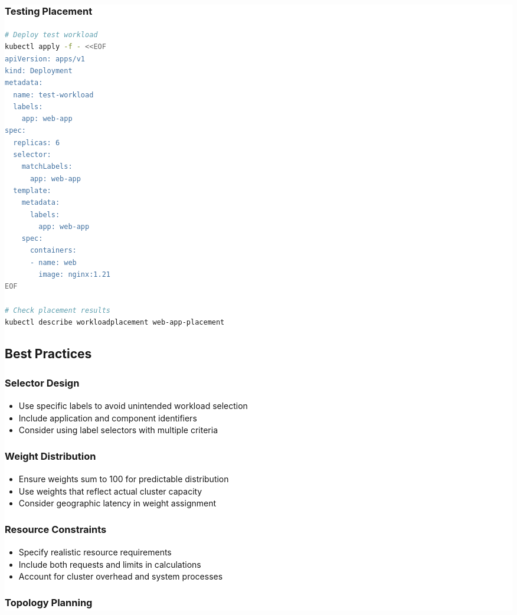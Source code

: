### Testing Placement

```bash
# Deploy test workload
kubectl apply -f - <<EOF
apiVersion: apps/v1
kind: Deployment
metadata:
  name: test-workload
  labels:
    app: web-app
spec:
  replicas: 6
  selector:
    matchLabels:
      app: web-app
  template:
    metadata:
      labels:
        app: web-app
    spec:
      containers:
      - name: web
        image: nginx:1.21
EOF

# Check placement results
kubectl describe workloadplacement web-app-placement
```

## Best Practices

### Selector Design

- Use specific labels to avoid unintended workload selection
- Include application and component identifiers
- Consider using label selectors with multiple criteria

### Weight Distribution

- Ensure weights sum to 100 for predictable distribution
- Use weights that reflect actual cluster capacity
- Consider geographic latency in weight assignment

### Resource Constraints

- Specify realistic resource requirements
- Include both requests and limits in calculations
- Account for cluster overhead and system processes

### Topology Planning
